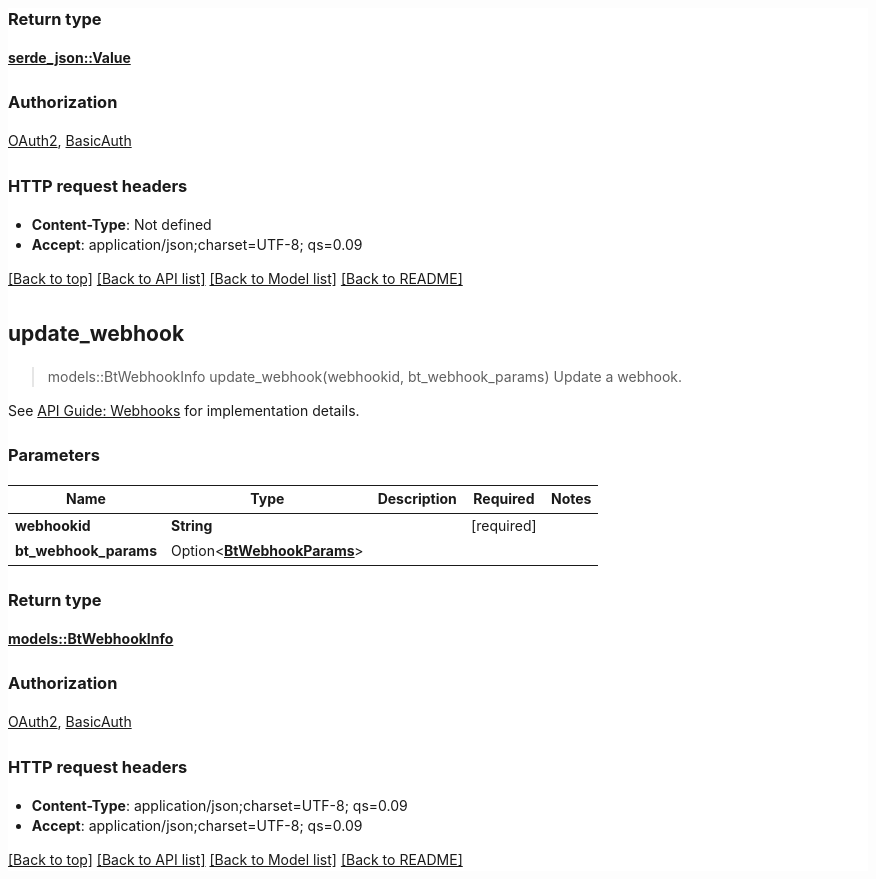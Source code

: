 ### Return type

[**serde_json::Value**](serde_json::Value.md)

### Authorization

[OAuth2](../README.md#OAuth2), [BasicAuth](../README.md#BasicAuth)

### HTTP request headers

- **Content-Type**: Not defined
- **Accept**: application/json;charset=UTF-8; qs=0.09

[[Back to top]](#) [[Back to API list]](../README.md#documentation-for-api-endpoints) [[Back to Model list]](../README.md#documentation-for-models) [[Back to README]](../README.md)


## update_webhook

> models::BtWebhookInfo update_webhook(webhookid, bt_webhook_params)
Update a webhook.

See [API Guide: Webhooks](https://onshape-public.github.io/docs/app-dev/webhook/) for implementation details.

### Parameters


Name | Type | Description  | Required | Notes
------------- | ------------- | ------------- | ------------- | -------------
**webhookid** | **String** |  | [required] |
**bt_webhook_params** | Option<[**BtWebhookParams**](BtWebhookParams.md)> |  |  |

### Return type

[**models::BtWebhookInfo**](BTWebhookInfo.md)

### Authorization

[OAuth2](../README.md#OAuth2), [BasicAuth](../README.md#BasicAuth)

### HTTP request headers

- **Content-Type**: application/json;charset=UTF-8; qs=0.09
- **Accept**: application/json;charset=UTF-8; qs=0.09

[[Back to top]](#) [[Back to API list]](../README.md#documentation-for-api-endpoints) [[Back to Model list]](../README.md#documentation-for-models) [[Back to README]](../README.md)

